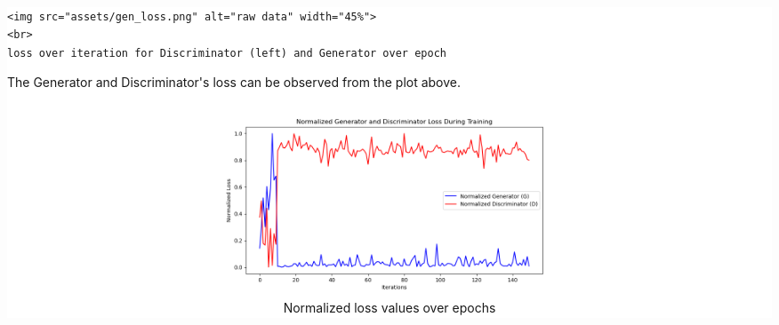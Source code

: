     <img src="assets/gen_loss.png" alt="raw data" width="45%">
    <br>
    loss over iteration for Discriminator (left) and Generator over epoch
</p>

The Generator and Discriminator's loss can be observed from the plot above.

<p align="center">
    <img src="assets/normalized_combined_loss.png" alt="raw data" width="50%">
    <br>
    Normalized loss values over epochs
</p>
